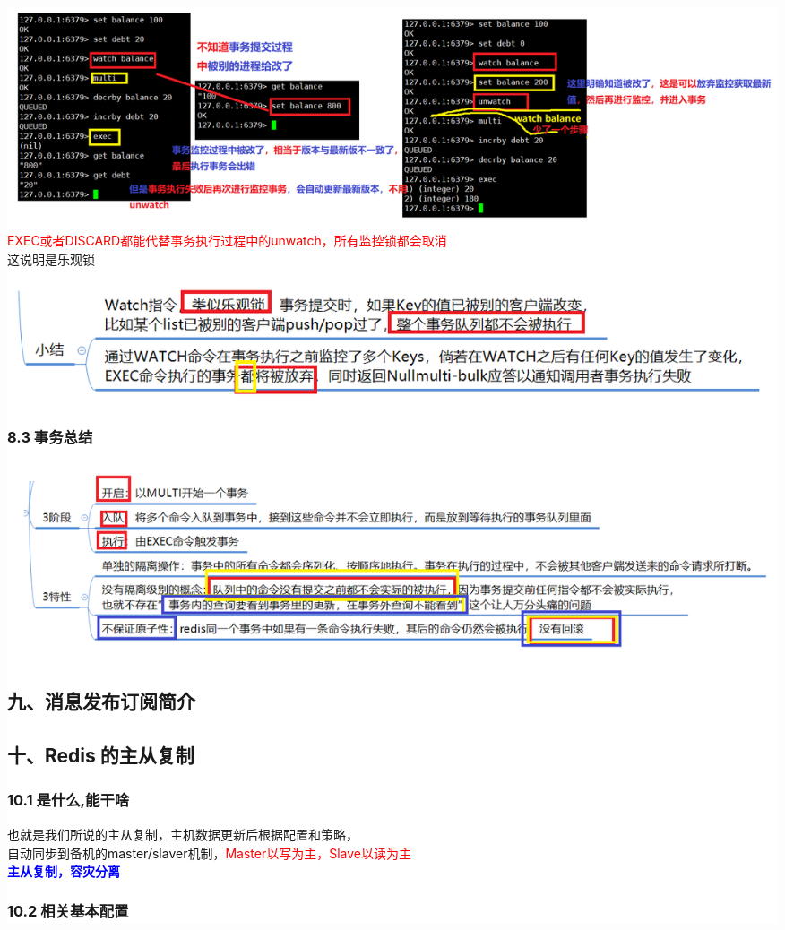 ![](%E5%BE%85%E7%BB%AD.Redis%E5%AD%A6%E4%B9%A0%E7%AC%94%E8%AE%B0.assets/20190807175421172_24211.png )  
<font color=red>EXEC或者DISCARD都能代替事务执行过程中的unwatch，所有监控锁都会取消</font>  
这说明是乐观锁  
![](%E5%BE%85%E7%BB%AD.Redis%E5%AD%A6%E4%B9%A0%E7%AC%94%E8%AE%B0.assets/20190807180054580_29928.png )  

### 8.3 事务总结  
![](%E5%BE%85%E7%BB%AD.Redis%E5%AD%A6%E4%B9%A0%E7%AC%94%E8%AE%B0.assets/20190807180403429_20546.png )  
## 九、消息发布订阅简介  
## 十、Redis 的主从复制  
### 10.1 是什么,能干啥  
也就是我们所说的主从复制，主机数据更新后根据配置和策略，  
自动同步到备机的master/slaver机制，<font color=red>Master以写为主，Slave以读为主</font>   
<font color=blue>**主从复制，容灾分离**</font>  
### 10.2 相关基本配置  
